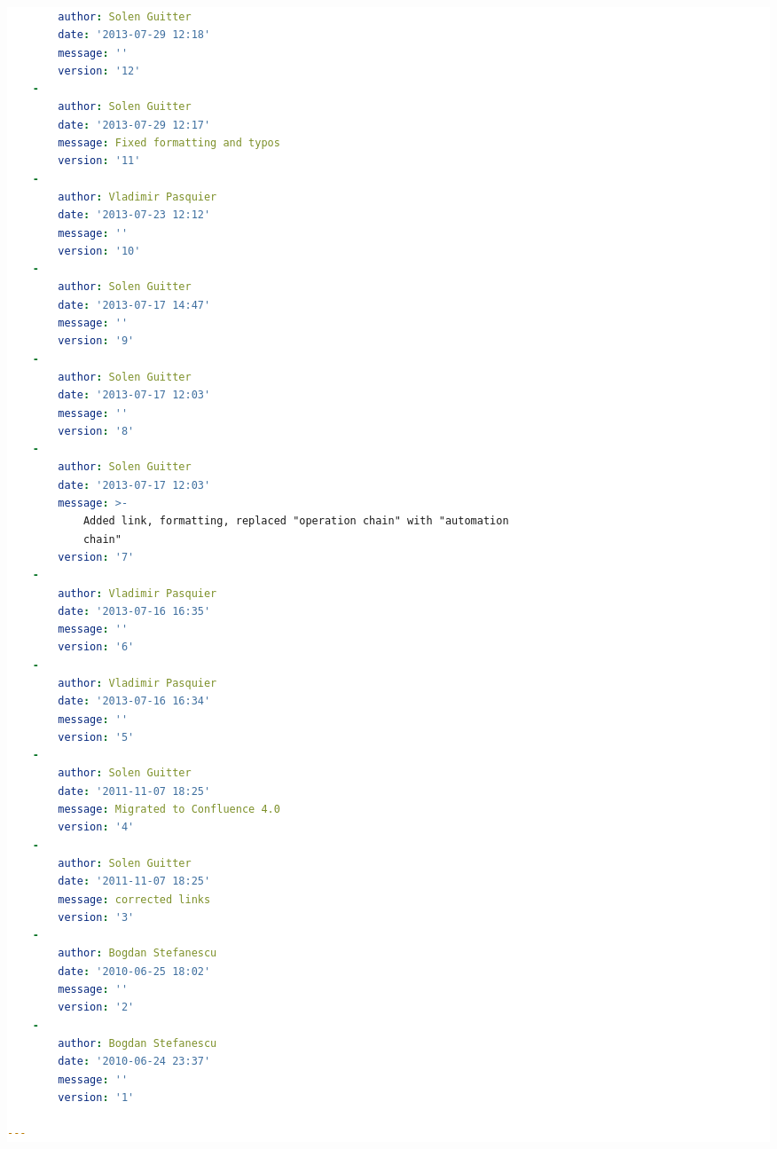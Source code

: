 ```yaml
        author: Solen Guitter
        date: '2013-07-29 12:18'
        message: ''
        version: '12'
    - 
        author: Solen Guitter
        date: '2013-07-29 12:17'
        message: Fixed formatting and typos
        version: '11'
    - 
        author: Vladimir Pasquier
        date: '2013-07-23 12:12'
        message: ''
        version: '10'
    - 
        author: Solen Guitter
        date: '2013-07-17 14:47'
        message: ''
        version: '9'
    - 
        author: Solen Guitter
        date: '2013-07-17 12:03'
        message: ''
        version: '8'
    - 
        author: Solen Guitter
        date: '2013-07-17 12:03'
        message: >-
            Added link, formatting, replaced "operation chain" with "automation
            chain"
        version: '7'
    - 
        author: Vladimir Pasquier
        date: '2013-07-16 16:35'
        message: ''
        version: '6'
    - 
        author: Vladimir Pasquier
        date: '2013-07-16 16:34'
        message: ''
        version: '5'
    - 
        author: Solen Guitter
        date: '2011-11-07 18:25'
        message: Migrated to Confluence 4.0
        version: '4'
    - 
        author: Solen Guitter
        date: '2011-11-07 18:25'
        message: corrected links
        version: '3'
    - 
        author: Bogdan Stefanescu
        date: '2010-06-25 18:02'
        message: ''
        version: '2'
    - 
        author: Bogdan Stefanescu
        date: '2010-06-24 23:37'
        message: ''
        version: '1'

---
```